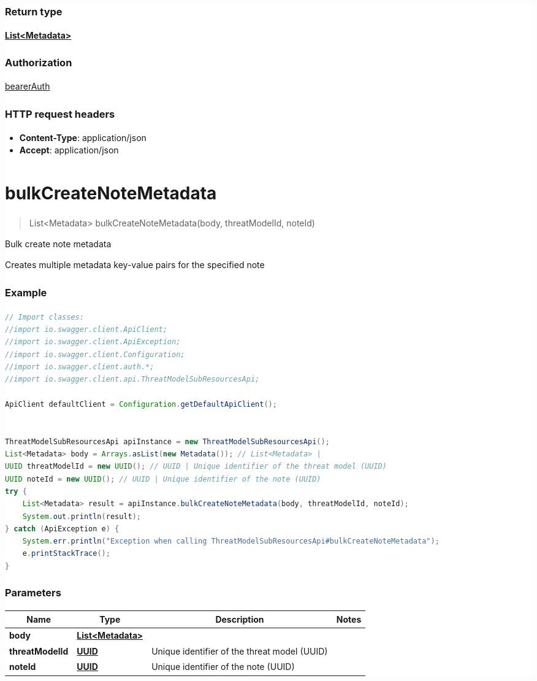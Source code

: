### Return type

[**List&lt;Metadata&gt;**](Metadata.md)

### Authorization

[bearerAuth](../README.md#bearerAuth)

### HTTP request headers

 - **Content-Type**: application/json
 - **Accept**: application/json

<a name="bulkCreateNoteMetadata"></a>
# **bulkCreateNoteMetadata**
> List&lt;Metadata&gt; bulkCreateNoteMetadata(body, threatModelId, noteId)

Bulk create note metadata

Creates multiple metadata key-value pairs for the specified note

### Example
```java
// Import classes:
//import io.swagger.client.ApiClient;
//import io.swagger.client.ApiException;
//import io.swagger.client.Configuration;
//import io.swagger.client.auth.*;
//import io.swagger.client.api.ThreatModelSubResourcesApi;

ApiClient defaultClient = Configuration.getDefaultApiClient();


ThreatModelSubResourcesApi apiInstance = new ThreatModelSubResourcesApi();
List<Metadata> body = Arrays.asList(new Metadata()); // List<Metadata> | 
UUID threatModelId = new UUID(); // UUID | Unique identifier of the threat model (UUID)
UUID noteId = new UUID(); // UUID | Unique identifier of the note (UUID)
try {
    List<Metadata> result = apiInstance.bulkCreateNoteMetadata(body, threatModelId, noteId);
    System.out.println(result);
} catch (ApiException e) {
    System.err.println("Exception when calling ThreatModelSubResourcesApi#bulkCreateNoteMetadata");
    e.printStackTrace();
}
```

### Parameters

Name | Type | Description  | Notes
------------- | ------------- | ------------- | -------------
 **body** | [**List&lt;Metadata&gt;**](Metadata.md)|  |
 **threatModelId** | [**UUID**](.md)| Unique identifier of the threat model (UUID) |
 **noteId** | [**UUID**](.md)| Unique identifier of the note (UUID) |
